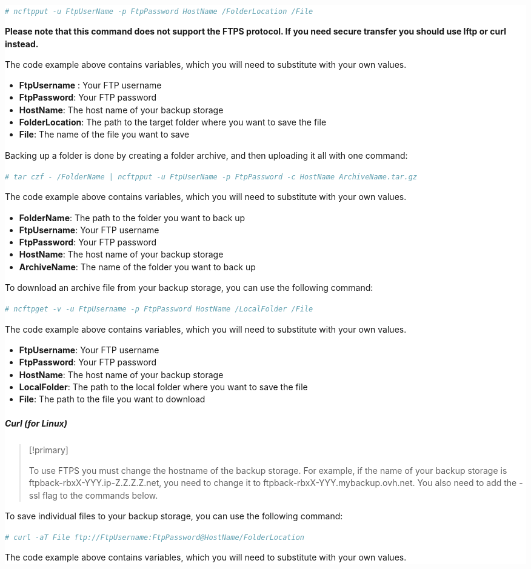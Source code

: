 ```sh
# ncftpput -u FtpUserName -p FtpPassword HostName /FolderLocation /File
```

**Please note that this command does not support the FTPS protocol. If you need secure transfer you should use lftp or curl instead.**

The code example above contains variables, which you will need to substitute with your own values.

* **FtpUsername** : Your FTP username
* **FtpPassword**: Your FTP password
* **HostName**: The host name of your backup storage
* **FolderLocation**: The path to the target folder where you want to save the file
* **File**: The name of the file you want to save

Backing up a folder is done by creating a folder archive, and then uploading it all with one command:

```sh
# tar czf - /FolderName | ncftpput -u FtpUserName -p FtpPassword -c HostName ArchiveName.tar.gz
```

The code example above contains variables, which you will need to substitute with your own values.

* **FolderName**: The path to the folder you want to back up
* **FtpUsername**: Your FTP username
* **FtpPassword**: Your FTP password
* **HostName**: The host name of your backup storage
* **ArchiveName**: The name of the folder you want to back up

To download an archive file from your backup storage, you can use the following command:

```sh
# ncftpget -v -u FtpUsername -p FtpPassword HostName /LocalFolder /File
```

The code example above contains variables, which you will need to substitute with your own values.

* **FtpUsername**: Your FTP username
* **FtpPassword**: Your FTP password
* **HostName**: The host name of your backup storage
* **LocalFolder**: The path to the local folder where you want to save the file
* **File**: The path to the file you want to download

##### Curl (for Linux)

> [!primary]
>
> To use FTPS you must change the hostname of the backup storage. For example, if the name of your backup storage is ftpback-rbxX-YYY.ip-Z.Z.Z.Z.net, you need to change it to ftpback-rbxX-YYY.mybackup.ovh.net. You also need to add the -ssl flag to the commands below.
>

To save individual files to your backup storage, you can use the following command:

```sh
# curl -aT File ftp://FtpUsername:FtpPassword@HostName/FolderLocation
```

The code example above contains variables, which you will need to substitute with your own values.
